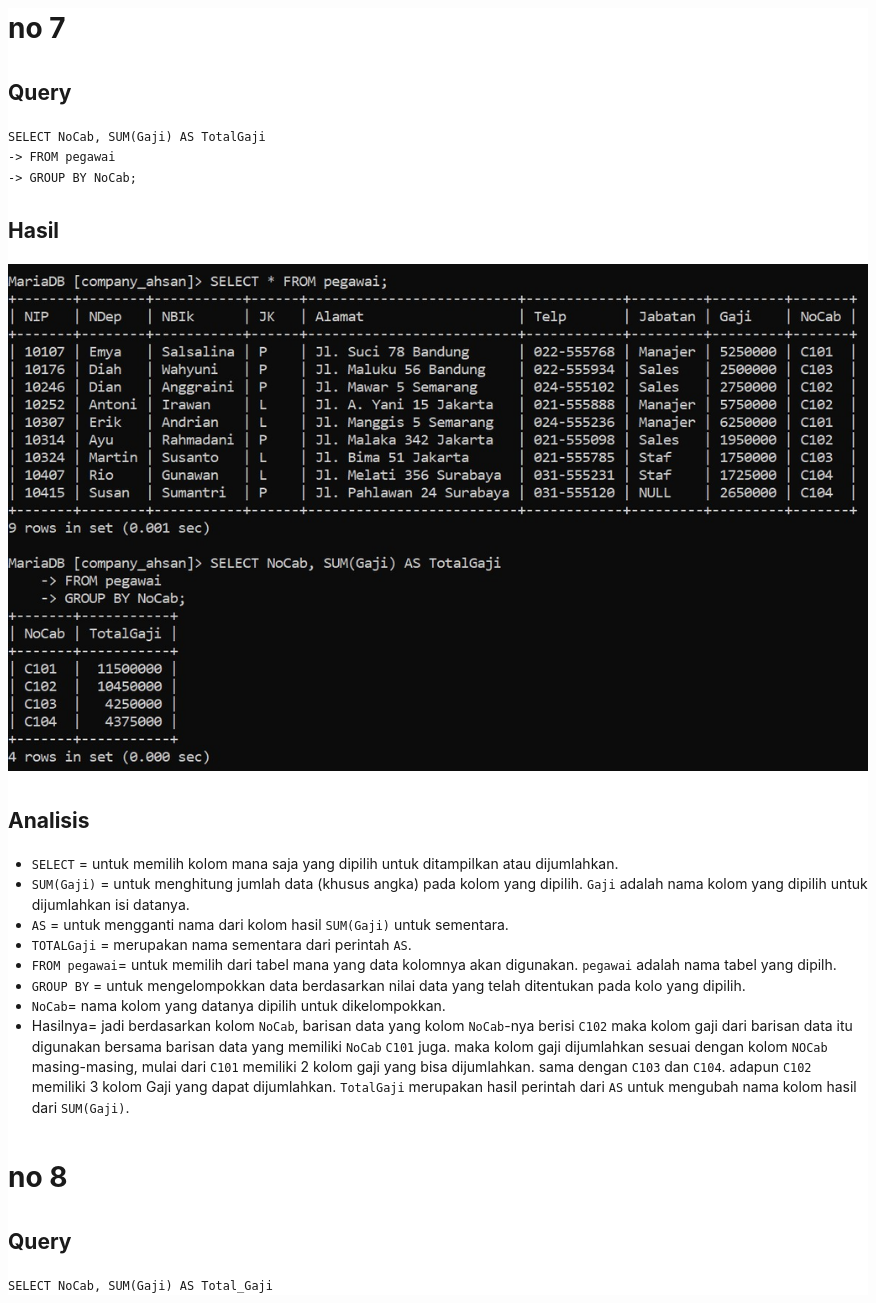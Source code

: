 # no 7
## Query
```mysql
SELECT NoCab, SUM(Gaji) AS TotalGaji
-> FROM pegawai
-> GROUP BY NoCab;
```

## Hasil
![](Assets/a7.jpg)

## Analisis
- `SELECT` = untuk memilih kolom mana saja yang dipilih untuk ditampilkan atau dijumlahkan.
- `SUM(Gaji)` = untuk menghitung jumlah data (khusus angka) pada kolom yang dipilih. 
	`Gaji` adalah nama kolom yang dipilih untuk dijumlahkan isi datanya.
- `AS` = untuk mengganti nama dari kolom hasil `SUM(Gaji)` untuk sementara.
- `TOTALGaji` = merupakan nama sementara dari perintah `AS`.
- `FROM pegawai`= untuk memilih dari tabel mana yang data kolomnya akan digunakan. 
	`pegawai` adalah nama tabel yang dipilh.
- `GROUP BY` = untuk mengelompokkan data berdasarkan nilai data yang telah ditentukan pada kolo yang dipilih.
- `NoCab`= nama kolom yang datanya dipilih untuk dikelompokkan.
- Hasilnya= jadi berdasarkan kolom `NoCab`, barisan data yang kolom `NoCab`-nya berisi `C102` maka kolom gaji dari barisan data itu digunakan bersama barisan data yang memiliki `NoCab` `C101` juga. maka kolom gaji dijumlahkan sesuai dengan kolom `NOCab` masing-masing, mulai dari `C101` memiliki 2 kolom gaji yang bisa dijumlahkan. sama dengan `C103` dan `C104`. adapun `C102` memiliki 3 kolom Gaji yang dapat dijumlahkan. `TotalGaji` merupakan hasil perintah dari `AS` untuk mengubah nama kolom hasil dari `SUM(Gaji)`.
# no 8
## Query
```mysql
SELECT NoCab, SUM(Gaji) AS Total_Gaji
```